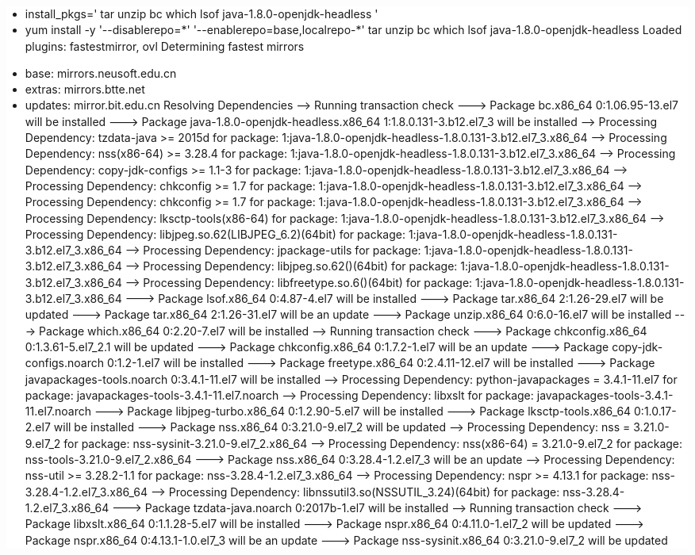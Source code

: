 + install_pkgs='         tar         unzip         bc         which         lsof         java-1.8.0-openjdk-headless     '
+ yum install -y '--disablerepo=\*' '--enablerepo=base,localrepo-\*' tar unzip bc which lsof java-1.8.0-openjdk-headless
Loaded plugins: fastestmirror, ovl
Determining fastest mirrors
 * base: mirrors.neusoft.edu.cn
 * extras: mirrors.btte.net
 * updates: mirror.bit.edu.cn
Resolving Dependencies
--> Running transaction check
---> Package bc.x86_64 0:1.06.95-13.el7 will be installed
---> Package java-1.8.0-openjdk-headless.x86_64 1:1.8.0.131-3.b12.el7_3 will be installed
--> Processing Dependency: tzdata-java >= 2015d for package: 1:java-1.8.0-openjdk-headless-1.8.0.131-3.b12.el7_3.x86_64
--> Processing Dependency: nss(x86-64) >= 3.28.4 for package: 1:java-1.8.0-openjdk-headless-1.8.0.131-3.b12.el7_3.x86_64
--> Processing Dependency: copy-jdk-configs >= 1.1-3 for package: 1:java-1.8.0-openjdk-headless-1.8.0.131-3.b12.el7_3.x86_64
--> Processing Dependency: chkconfig >= 1.7 for package: 1:java-1.8.0-openjdk-headless-1.8.0.131-3.b12.el7_3.x86_64
--> Processing Dependency: chkconfig >= 1.7 for package: 1:java-1.8.0-openjdk-headless-1.8.0.131-3.b12.el7_3.x86_64
--> Processing Dependency: lksctp-tools(x86-64) for package: 1:java-1.8.0-openjdk-headless-1.8.0.131-3.b12.el7_3.x86_64
--> Processing Dependency: libjpeg.so.62(LIBJPEG_6.2)(64bit) for package: 1:java-1.8.0-openjdk-headless-1.8.0.131-3.b12.el7_3.x86_64
--> Processing Dependency: jpackage-utils for package: 1:java-1.8.0-openjdk-headless-1.8.0.131-3.b12.el7_3.x86_64
--> Processing Dependency: libjpeg.so.62()(64bit) for package: 1:java-1.8.0-openjdk-headless-1.8.0.131-3.b12.el7_3.x86_64
--> Processing Dependency: libfreetype.so.6()(64bit) for package: 1:java-1.8.0-openjdk-headless-1.8.0.131-3.b12.el7_3.x86_64
---> Package lsof.x86_64 0:4.87-4.el7 will be installed
---> Package tar.x86_64 2:1.26-29.el7 will be updated
---> Package tar.x86_64 2:1.26-31.el7 will be an update
---> Package unzip.x86_64 0:6.0-16.el7 will be installed
---> Package which.x86_64 0:2.20-7.el7 will be installed
--> Running transaction check
---> Package chkconfig.x86_64 0:1.3.61-5.el7_2.1 will be updated
---> Package chkconfig.x86_64 0:1.7.2-1.el7 will be an update
---> Package copy-jdk-configs.noarch 0:1.2-1.el7 will be installed
---> Package freetype.x86_64 0:2.4.11-12.el7 will be installed
---> Package javapackages-tools.noarch 0:3.4.1-11.el7 will be installed
--> Processing Dependency: python-javapackages = 3.4.1-11.el7 for package: javapackages-tools-3.4.1-11.el7.noarch
--> Processing Dependency: libxslt for package: javapackages-tools-3.4.1-11.el7.noarch
---> Package libjpeg-turbo.x86_64 0:1.2.90-5.el7 will be installed
---> Package lksctp-tools.x86_64 0:1.0.17-2.el7 will be installed
---> Package nss.x86_64 0:3.21.0-9.el7_2 will be updated
--> Processing Dependency: nss = 3.21.0-9.el7_2 for package: nss-sysinit-3.21.0-9.el7_2.x86_64
--> Processing Dependency: nss(x86-64) = 3.21.0-9.el7_2 for package: nss-tools-3.21.0-9.el7_2.x86_64
---> Package nss.x86_64 0:3.28.4-1.2.el7_3 will be an update
--> Processing Dependency: nss-util >= 3.28.2-1.1 for package: nss-3.28.4-1.2.el7_3.x86_64
--> Processing Dependency: nspr >= 4.13.1 for package: nss-3.28.4-1.2.el7_3.x86_64
--> Processing Dependency: libnssutil3.so(NSSUTIL_3.24)(64bit) for package: nss-3.28.4-1.2.el7_3.x86_64
---> Package tzdata-java.noarch 0:2017b-1.el7 will be installed
--> Running transaction check
---> Package libxslt.x86_64 0:1.1.28-5.el7 will be installed
---> Package nspr.x86_64 0:4.11.0-1.el7_2 will be updated
---> Package nspr.x86_64 0:4.13.1-1.0.el7_3 will be an update
---> Package nss-sysinit.x86_64 0:3.21.0-9.el7_2 will be updated